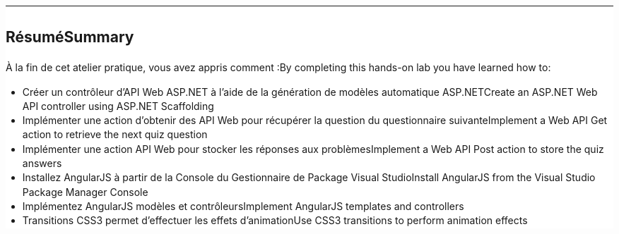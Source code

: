 * * *

<a id="Summary"></a>
## <a name="summary"></a><span data-ttu-id="ad125-383">Résumé</span><span class="sxs-lookup"><span data-stu-id="ad125-383">Summary</span></span>

<span data-ttu-id="ad125-384">À la fin de cet atelier pratique, vous avez appris comment :</span><span class="sxs-lookup"><span data-stu-id="ad125-384">By completing this hands-on lab you have learned how to:</span></span>

- <span data-ttu-id="ad125-385">Créer un contrôleur d’API Web ASP.NET à l’aide de la génération de modèles automatique ASP.NET</span><span class="sxs-lookup"><span data-stu-id="ad125-385">Create an ASP.NET Web API controller using ASP.NET Scaffolding</span></span>
- <span data-ttu-id="ad125-386">Implémenter une action d’obtenir des API Web pour récupérer la question du questionnaire suivante</span><span class="sxs-lookup"><span data-stu-id="ad125-386">Implement a Web API Get action to retrieve the next quiz question</span></span>
- <span data-ttu-id="ad125-387">Implémenter une action API Web pour stocker les réponses aux problèmes</span><span class="sxs-lookup"><span data-stu-id="ad125-387">Implement a Web API Post action to store the quiz answers</span></span>
- <span data-ttu-id="ad125-388">Installez AngularJS à partir de la Console du Gestionnaire de Package Visual Studio</span><span class="sxs-lookup"><span data-stu-id="ad125-388">Install AngularJS from the Visual Studio Package Manager Console</span></span>
- <span data-ttu-id="ad125-389">Implémentez AngularJS modèles et contrôleurs</span><span class="sxs-lookup"><span data-stu-id="ad125-389">Implement AngularJS templates and controllers</span></span>
- <span data-ttu-id="ad125-390">Transitions CSS3 permet d’effectuer les effets d’animation</span><span class="sxs-lookup"><span data-stu-id="ad125-390">Use CSS3 transitions to perform animation effects</span></span>
